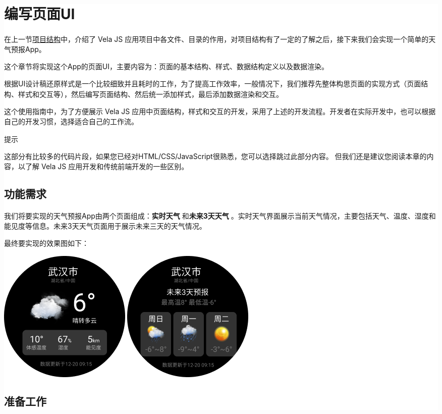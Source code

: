 

# 编写页面UI

在上一节[项目结构](</vela/quickapp/zh/guide/start/project-overview.html>)中，介绍了 Vela JS 应用项目中各文件、目录的作用，对项目结构有了一定的了解之后，接下来我们会实现一个简单的天气预报App。

这个章节将实现这个App的页面UI，主要内容为：页面的基本结构、样式、数据结构定义以及数据渲染。

根据UI设计稿还原样式是一个比较细致并且耗时的工作，为了提高工作效率，一般情况下，我们推荐先整体构思页面的实现方式（页面结构、样式和交互等），然后编写页面结构、然后统一添加样式，最后添加数据渲染和交互。

这个使用指南中，为了方便展示 Vela JS 应用中页面结构，样式和交互的开发，采用了上述的开发流程。开发者在实际开发中，也可以根据自己的开发习惯，选择适合自己的工作流。

提示

这部分有比较多的代码片段，如果您已经对HTML/CSS/JavaScript很熟悉，您可以选择跳过此部分内容。 但我们还是建议您阅读本章的内容，以了解 Vela JS 应用开发和传统前端开发的一些区别。

## 功能需求

我们将要实现的天气预报App由两个页面组成：**实时天气** 和**未来3天天气** 。实时天气界面展示当前天气情况，主要包括天气、温度、湿度和能见度等信息。未来3天天气页面用于展示未来三天的天气情况。

最终要实现的效果图如下：

![实时天气](../../images/ui-weather-now.png) ![7天预报](../../images/ui-weather-3d.png)

## 准备工作
